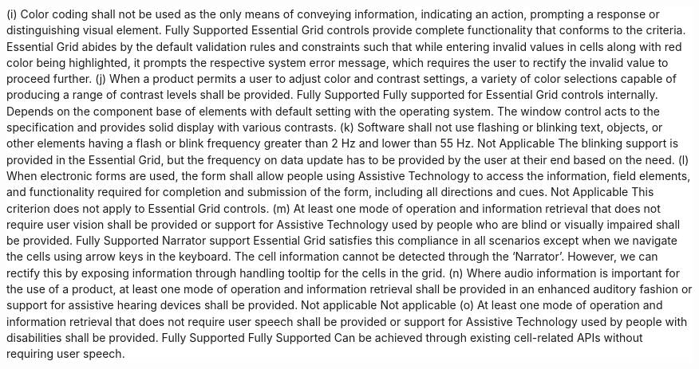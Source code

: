 </td></tr>
<tr>
<td>
(i) Color coding shall not be used as the only means of conveying information, indicating an action, prompting a response or distinguishing visual element. </td><td>
Fully Supported</td><td>
Essential Grid controls provide complete functionality that conforms to the criteria. </td><td>
Essential Grid abides by the default validation rules and constraints such that while entering invalid values in cells along with red color being highlighted, it prompts the respective system error message, which requires the user to rectify the invalid value to proceed further.</td></tr>
<tr>
<td>
(j) When a product permits a user to adjust color and contrast settings, a variety of color selections capable of producing a range of contrast levels shall be provided. </td><td>
Fully Supported</td><td>
Fully supported for Essential Grid controls internally.</td><td>
Depends on the component base of elements with default setting with the operating system. The window control acts to the specification and provides solid display with various contrasts.</td></tr>
<tr>
<td>
(k) Software shall not use flashing or blinking text, objects, or other elements having a flash or blink frequency greater than 2 Hz and lower than 55 Hz. </td><td>
Not Applicable </td><td>
The blinking support is provided in the Essential Grid, but the frequency on data update has to be provided by the user at their end based on the need.</td><td>
</td></tr>
<tr>
<td>
(l) When electronic forms are used, the form shall allow people using Assistive Technology to access the information, field elements, and functionality required for completion and submission of the form, including all directions and cues. </td><td>
Not Applicable</td><td>
This criterion does not apply to Essential Grid controls. </td><td>
</td></tr>
<tr>
<td>
(m) At least one mode of operation and information retrieval that does not require user vision shall be provided or support for Assistive Technology used by people who are blind or visually impaired shall be provided. </td><td>
Fully Supported</td><td>
</td><td>
Narrator support Essential Grid satisfies this compliance in all scenarios except when we navigate the cells using arrow keys in the keyboard. The cell information cannot be detected through the ‘Narrator’. However, we can rectify this by exposing information through handling tooltip for the cells in the grid.</td></tr>
<tr>
<td>
(n) Where audio information is important for the use of a product, at least one mode of operation and information retrieval shall be provided in an enhanced auditory fashion or support for assistive hearing devices shall be provided. </td><td>
Not applicable</td><td>
Not applicable</td><td>
</td></tr>
<tr>
<td>
(o) At least one mode of operation and information retrieval that does not require user speech shall be provided or support for Assistive Technology used by people with disabilities shall be provided. </td><td>
Fully Supported</td><td>
Fully Supported</td><td>
Can be achieved through existing cell-related APIs without requiring user speech.</td></tr>
<tr>
<td>